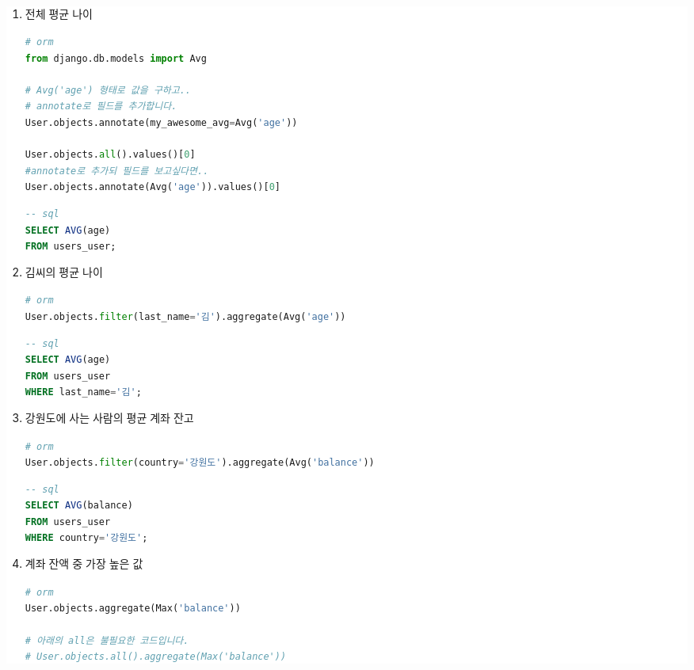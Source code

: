 1. 전체 평균 나이

   ```python
   # orm
   from django.db.models import Avg
   
   # Avg('age') 형태로 값을 구하고..
   # annotate로 필드를 추가합니다.
   User.objects.annotate(my_awesome_avg=Avg('age'))
   
   User.objects.all().values()[0]
   #annotate로 추가되 필드를 보고싶다면..
   User.objects.annotate(Avg('age')).values()[0]
   ```

      ```sql
   -- sql
   SELECT AVG(age)
   FROM users_user;
      ```

2. 김씨의 평균 나이

   ```python
   # orm
   User.objects.filter(last_name='김').aggregate(Avg('age'))
   ```

      ```sql
   -- sql
   SELECT AVG(age)
   FROM users_user
   WHERE last_name='김';
      ```

3. 강원도에 사는 사람의 평균 계좌 잔고

   ```python
   # orm
   User.objects.filter(country='강원도').aggregate(Avg('balance'))
   ```

   ```sql
   -- sql
   SELECT AVG(balance)
   FROM users_user
   WHERE country='강원도';
   ```

4. 계좌 잔액 중 가장 높은 값

   ```python
   # orm
   User.objects.aggregate(Max('balance'))
   
   # 아래의 all은 불필요한 코드입니다.
   # User.objects.all().aggregate(Max('balance'))
   ```
